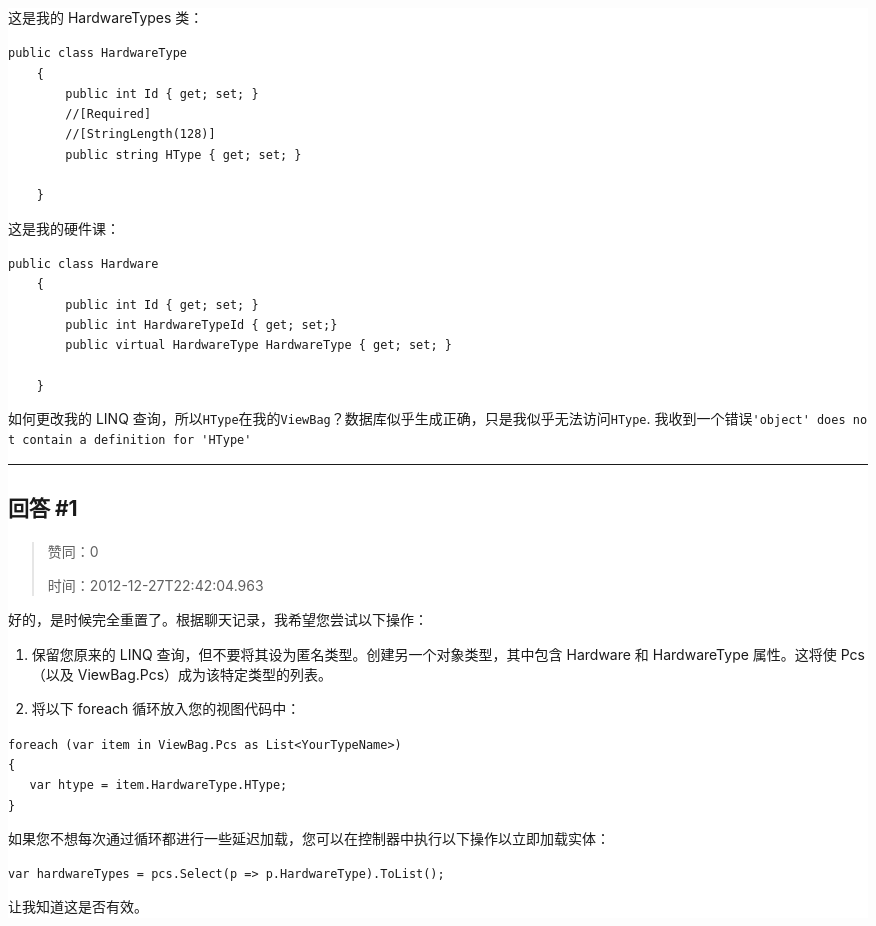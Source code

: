 这是我的 HardwareTypes 类：

```
public class HardwareType
    {
        public int Id { get; set; }
        //[Required]
        //[StringLength(128)]
        public string HType { get; set; }

    } 
```

这是我的硬件课：

```
public class Hardware
    {
        public int Id { get; set; }
        public int HardwareTypeId { get; set;}
        public virtual HardwareType HardwareType { get; set; } 

    } 
```

如何更改我的 LINQ 查询，所以`HType`在我的`ViewBag`？数据库似乎生成正确，只是我似乎无法访问`HType`. 我收到一个错误`'object' does not contain a definition for 'HType'`

* * *

## 回答 #1

> 赞同：0
> 
> 时间：2012-12-27T22:42:04.963

好的，是时候完全重置了。根据聊天记录，我希望您尝试以下操作：

1) 保留您原来的 LINQ 查询，但不要将其设为匿名类型。创建另一个对象类型，其中包含 Hardware 和 HardwareType 属性。这将使 Pcs（以及 ViewBag.Pcs）成为该特定类型的列表。

2) 将以下 foreach 循环放入您的视图代码中：

```
foreach (var item in ViewBag.Pcs as List<YourTypeName>)
{
   var htype = item.HardwareType.HType;
} 
```

如果您不想每次通过循环都进行一些延迟加载，您可以在控制器中执行以下操作以立即加载实体：

```
var hardwareTypes = pcs.Select(p => p.HardwareType).ToList(); 
```

让我知道这是否有效。
